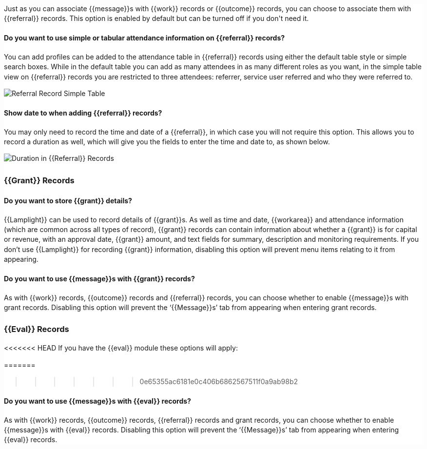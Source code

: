    Just as you can associate {{message}}s with {{work}} records or {{outcome}} records, you can choose to associate them with {{referral}} records. This option is enabled by default but can be turned off if you don't need it.

#### Do you want to use simple or tabular attendance information on {{referral}} records?    

   You can add profiles can be added to the attendance table in {{referral}} records using either the default table style or simple search boxes. While in the default table you can add as many attendees in as many different roles as you want, in the simple table view on {{referral}} records you are restricted to three attendees: referrer, service user referred and who they were referred to.

   ![Referral Record Simple Table](16.12.2j.png)
 
#### Show date to when adding {{referral}} records?    

   You may only need to record the time and date of a {{referral}}, in which case you will not require this option. This allows you to record a duration as well, which will give you the fields to enter the time and date to, as shown below.

   ![Duration in {{Referral}} Records](16.12.2k.png)
 

### {{Grant}} Records

#### Do you want to store {{grant}} details?    

   {{Lamplight}} can be used to record details of {{grant}}s. As well as time and date, {{workarea}} and attendance information (which are common across all types of record), {{grant}} records can contain information about whether a {{grant}} is for capital or revenue, with an approval date, {{grant}} amount, and text fields for summary, description and monitoring requirements. If you don’t use {{Lamplight}} for recording {{grant}} information, disabling this option will prevent menu items relating to it from appearing.

#### Do you want to use {{message}}s with {{grant}} records?    

   As with {{work}} records, {{outcome}} records and {{referral}} records, you can choose whether to enable {{message}}s with grant records. Disabling this option will prevent the ‘{{Message}}s’ tab from appearing when entering grant records.


### {{Eval}} Records

<<<<<<< HEAD
If you have the {{eval}} module these options will apply:

=======
>>>>>>> 0e65355ac6181e0c406b6862567511f0a9ab98b2
#### Do you want to use {{message}}s with {{eval}} records?   

   As with {{work}} records, {{outcome}} records, {{referral}} records and grant records, you can choose whether to enable {{message}}s with {{eval}} records. Disabling this option will prevent the ‘{{Message}}s’ tab from appearing when entering {{eval}} records.
